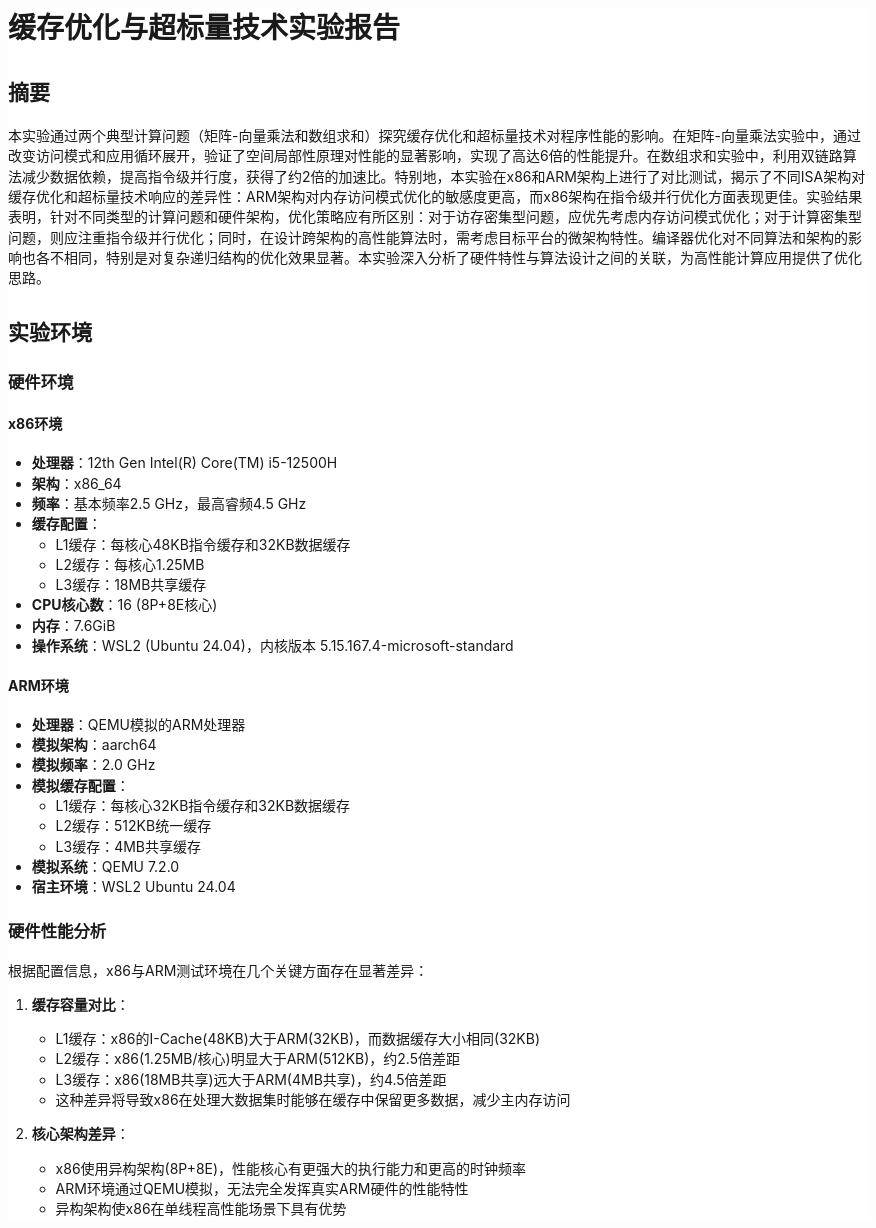 # 缓存优化与超标量技术实验报告

## 摘要

本实验通过两个典型计算问题（矩阵-向量乘法和数组求和）探究缓存优化和超标量技术对程序性能的影响。在矩阵-向量乘法实验中，通过改变访问模式和应用循环展开，验证了空间局部性原理对性能的显著影响，实现了高达6倍的性能提升。在数组求和实验中，利用双链路算法减少数据依赖，提高指令级并行度，获得了约2倍的加速比。特别地，本实验在x86和ARM架构上进行了对比测试，揭示了不同ISA架构对缓存优化和超标量技术响应的差异性：ARM架构对内存访问模式优化的敏感度更高，而x86架构在指令级并行优化方面表现更佳。实验结果表明，针对不同类型的计算问题和硬件架构，优化策略应有所区别：对于访存密集型问题，应优先考虑内存访问模式优化；对于计算密集型问题，则应注重指令级并行优化；同时，在设计跨架构的高性能算法时，需考虑目标平台的微架构特性。编译器优化对不同算法和架构的影响也各不相同，特别是对复杂递归结构的优化效果显著。本实验深入分析了硬件特性与算法设计之间的关联，为高性能计算应用提供了优化思路。

## 实验环境

### 硬件环境

#### x86环境
- **处理器**：12th Gen Intel(R) Core(TM) i5-12500H
- **架构**：x86_64
- **频率**：基本频率2.5 GHz，最高睿频4.5 GHz
- **缓存配置**：
  - L1缓存：每核心48KB指令缓存和32KB数据缓存
  - L2缓存：每核心1.25MB
  - L3缓存：18MB共享缓存
- **CPU核心数**：16 (8P+8E核心)
- **内存**：7.6GiB
- **操作系统**：WSL2 (Ubuntu 24.04)，内核版本 5.15.167.4-microsoft-standard

#### ARM环境
- **处理器**：QEMU模拟的ARM处理器
- **模拟架构**：aarch64
- **模拟频率**：2.0 GHz
- **模拟缓存配置**：
  - L1缓存：每核心32KB指令缓存和32KB数据缓存
  - L2缓存：512KB统一缓存
  - L3缓存：4MB共享缓存
- **模拟系统**：QEMU 7.2.0
- **宿主环境**：WSL2 Ubuntu 24.04

### 硬件性能分析

根据配置信息，x86与ARM测试环境在几个关键方面存在显著差异：

1. **缓存容量对比**：
   - L1缓存：x86的I-Cache(48KB)大于ARM(32KB)，而数据缓存大小相同(32KB)
   - L2缓存：x86(1.25MB/核心)明显大于ARM(512KB)，约2.5倍差距
   - L3缓存：x86(18MB共享)远大于ARM(4MB共享)，约4.5倍差距
   - 这种差异将导致x86在处理大数据集时能够在缓存中保留更多数据，减少主内存访问

2. **核心架构差异**：
   - x86使用异构架构(8P+8E)，性能核心有更强大的执行能力和更高的时钟频率
   - ARM环境通过QEMU模拟，无法完全发挥真实ARM硬件的性能特性
   - 异构架构使x86在单线程高性能场景下具有优势
